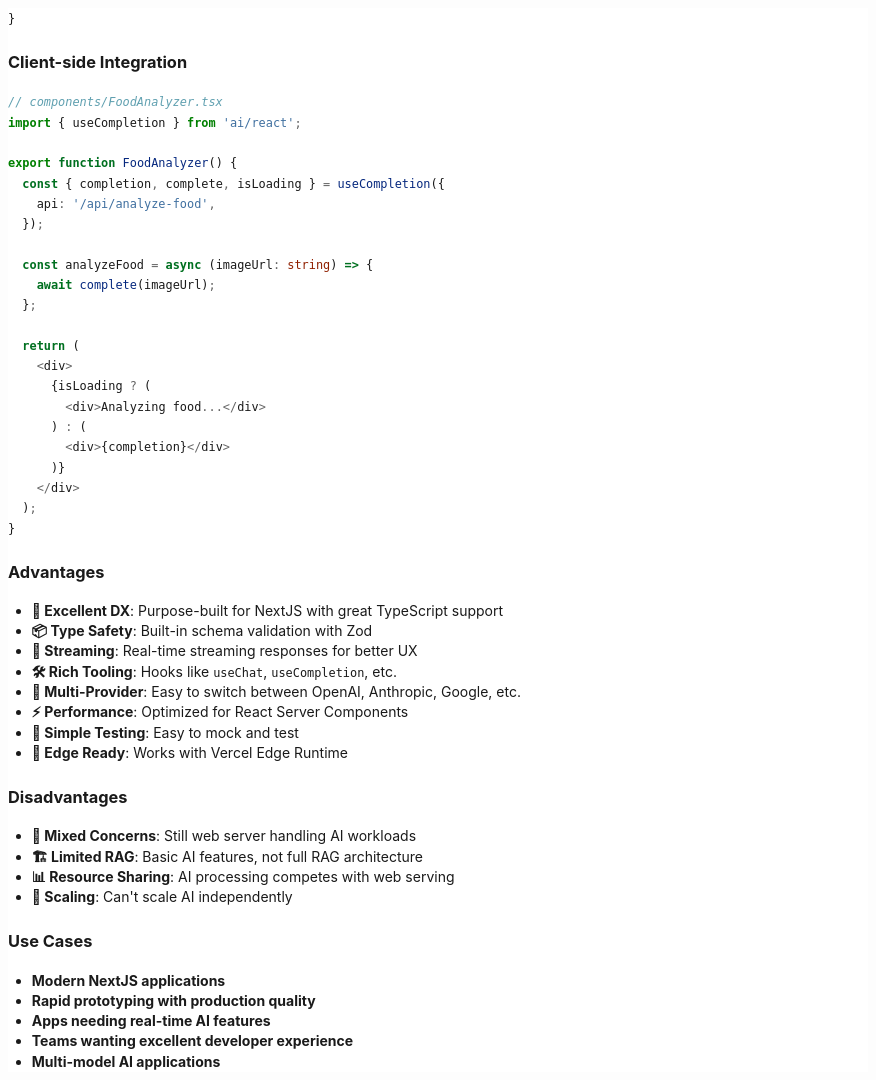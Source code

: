 ```typescript
}
```

### Client-side Integration

```typescript
// components/FoodAnalyzer.tsx
import { useCompletion } from 'ai/react';

export function FoodAnalyzer() {
  const { completion, complete, isLoading } = useCompletion({
    api: '/api/analyze-food',
  });

  const analyzeFood = async (imageUrl: string) => {
    await complete(imageUrl);
  };

  return (
    <div>
      {isLoading ? (
        <div>Analyzing food...</div>
      ) : (
        <div>{completion}</div>
      )}
    </div>
  );
}
```

### Advantages

- **🚀 Excellent DX**: Purpose-built for NextJS with great TypeScript support
- **📦 Type Safety**: Built-in schema validation with Zod
- **🔄 Streaming**: Real-time streaming responses for better UX
- **🛠️ Rich Tooling**: Hooks like `useChat`, `useCompletion`, etc.
- **🔌 Multi-Provider**: Easy to switch between OpenAI, Anthropic, Google, etc.
- **⚡ Performance**: Optimized for React Server Components
- **🧪 Simple Testing**: Easy to mock and test
- **📱 Edge Ready**: Works with Vercel Edge Runtime

### Disadvantages

- **🔀 Mixed Concerns**: Still web server handling AI workloads
- **🏗️ Limited RAG**: Basic AI features, not full RAG architecture
- **📊 Resource Sharing**: AI processing competes with web serving
- **🔧 Scaling**: Can't scale AI independently

### Use Cases

- **Modern NextJS applications**
- **Rapid prototyping with production quality**
- **Apps needing real-time AI features**
- **Teams wanting excellent developer experience**
- **Multi-model AI applications**
